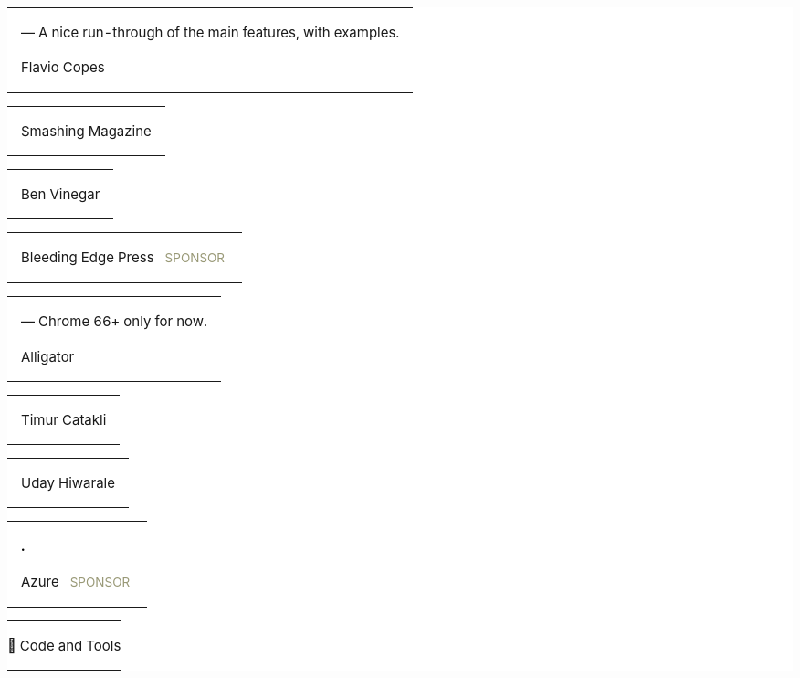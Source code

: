<table border=0 border=0><tr><td style="font-family: -apple-system,BlinkMacSystemFont,Helvetica,sans-serif; font-size: 15px; line-height: 1.55em;  padding: 0px 15px;  ">
  
  <p><span style="font-weight: 600; font-size: 1.1em; color: #000;"></span> — A nice run-through of the main features, with examples.</p>
  <p>Flavio Copes </p>
</td></tr></table>

<table border=0 border=0><tr><td style="font-family: -apple-system,BlinkMacSystemFont,Helvetica,sans-serif; font-size: 15px; line-height: 1.55em;  padding: 0px 15px;  ">
  
  <p><span style="font-weight: 600; font-size: 1.1em; color: #000;"></span></p>
  <p>Smashing Magazine </p>
</td></tr></table>

<table border=0 border=0><tr><td style="font-family: -apple-system,BlinkMacSystemFont,Helvetica,sans-serif; font-size: 15px; line-height: 1.55em;  padding: 0px 15px;  ">
  
  <p><span style="font-weight: 600; font-size: 1.1em; color: #000;"></span></p>
  <p>Ben Vinegar </p>
</td></tr></table>

<table border=0 border=0><tr><td style="font-family: -apple-system,BlinkMacSystemFont,Helvetica,sans-serif; font-size: 15px; line-height: 1.55em;  padding: 0px 15px;  ">
  
  <p><span style="font-weight: 600; font-size: 1.1em; color: #000;"></span></p>
  <p>Bleeding Edge Press <span style="text-transform: uppercase; padding: 1px 4px;  margin-left: 4px; font-size: 0.9em;   color: #997 !important;">sponsor</span></p>
</td></tr></table>

<table border=0 border=0><tr><td style="font-family: -apple-system,BlinkMacSystemFont,Helvetica,sans-serif; font-size: 15px; line-height: 1.55em;  padding: 0px 15px;  ">
  
  <p><span style="font-weight: 600; font-size: 1.1em; color: #000;"></span> — Chrome 66+ only for now.</p>
  <p>Alligator </p>
</td></tr></table>

<table border=0 border=0><tr><td style="font-family: -apple-system,BlinkMacSystemFont,Helvetica,sans-serif; font-size: 15px; line-height: 1.55em;  padding: 0px 15px;  ">
  
  <p><span style="font-weight: 600; font-size: 1.1em; color: #000;"></span></p>
  <p>Timur Catakli </p>
</td></tr></table>

<table border=0 border=0><tr><td style="font-family: -apple-system,BlinkMacSystemFont,Helvetica,sans-serif; font-size: 15px; line-height: 1.55em;  padding: 0px 15px;  ">
  
  <p><span style="font-weight: 600; font-size: 1.1em; color: #000;"></span></p>
  <p>Uday Hiwarale </p>
</td></tr></table>

<table border=0 border=0><tr><td style="font-family: -apple-system,BlinkMacSystemFont,Helvetica,sans-serif; font-size: 15px; line-height: 1.55em;  padding: 0px 15px;  ">
  
  <p><span style="font-weight: 600; font-size: 1.1em; color: #000;">.</p>
  <p>Azure <span style="text-transform: uppercase; padding: 1px 4px;  margin-left: 4px; font-size: 0.9em;   color: #997 !important;">sponsor</span></p>
</td></tr></table>
<table border=0 border=0><tr><td style="font-family: -apple-system,BlinkMacSystemFont,Helvetica,sans-serif; font-size: 15px; line-height: 1.55em;  padding: 0;  "><p>🔧 Code and Tools</p></td></tr></table>
